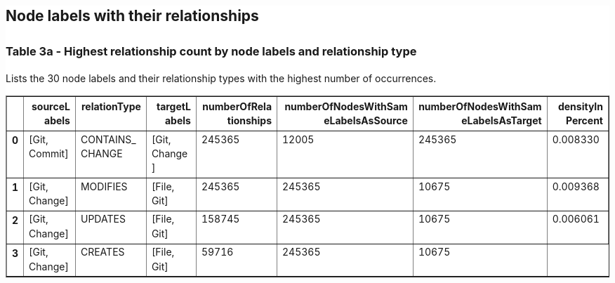 

## Node labels with their relationships

### Table 3a - Highest relationship count by node labels and relationship type

Lists the 30 node labels and their relationship types with the highest number of occurrences.




<div>
<table border="1" class="dataframe">
  <thead>
    <tr style="text-align: right;">
      <th></th>
      <th>sourceLabels</th>
      <th>relationType</th>
      <th>targetLabels</th>
      <th>numberOfRelationships</th>
      <th>numberOfNodesWithSameLabelsAsSource</th>
      <th>numberOfNodesWithSameLabelsAsTarget</th>
      <th>densityInPercent</th>
    </tr>
  </thead>
  <tbody>
    <tr>
      <th>0</th>
      <td>[Git, Commit]</td>
      <td>CONTAINS_CHANGE</td>
      <td>[Git, Change]</td>
      <td>245365</td>
      <td>12005</td>
      <td>245365</td>
      <td>0.008330</td>
    </tr>
    <tr>
      <th>1</th>
      <td>[Git, Change]</td>
      <td>MODIFIES</td>
      <td>[File, Git]</td>
      <td>245365</td>
      <td>245365</td>
      <td>10675</td>
      <td>0.009368</td>
    </tr>
    <tr>
      <th>2</th>
      <td>[Git, Change]</td>
      <td>UPDATES</td>
      <td>[File, Git]</td>
      <td>158745</td>
      <td>245365</td>
      <td>10675</td>
      <td>0.006061</td>
    </tr>
    <tr>
      <th>3</th>
      <td>[Git, Change]</td>
      <td>CREATES</td>
      <td>[File, Git]</td>
      <td>59716</td>
      <td>245365</td>
      <td>10675</td>